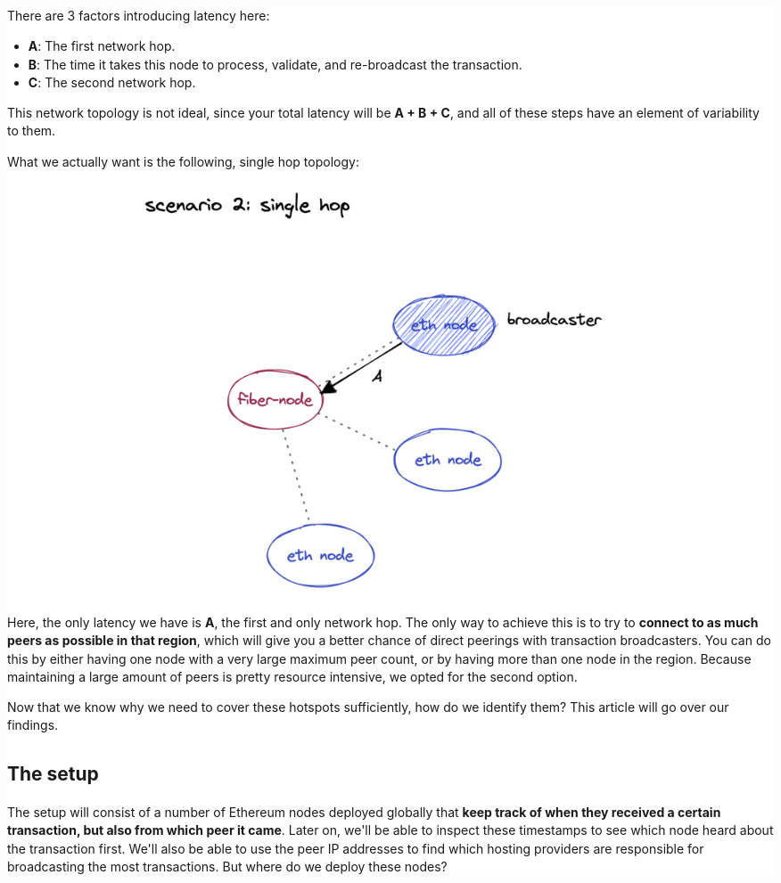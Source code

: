 There are 3 factors introducing latency here:
* **A**: The first network hop.
* **B**: The time it takes this node to process, validate, and re-broadcast the transaction.
* **C**: The second network hop.

This network topology is not ideal, since your total latency will be **A + B + C**, and all of these steps
have an element of variability to them.

What we actually want is the following, single hop topology:

![](./1-hop-setup.png)

Here, the only latency we have is **A**, the first and only network hop. The only way to achieve this is to try
to **connect to as much peers as possible in that region**, which will give you a better chance of direct peerings
with transaction broadcasters. You can do this by either having one node with a very large maximum peer count, or by having more
than one node in the region. Because maintaining a large amount of peers is pretty resource intensive, we opted
for the second option.

Now that we know why we need to cover these hotspots sufficiently, how do we identify them?
This article will go over our findings.

## The setup
The setup will consist of a number of Ethereum nodes deployed globally that **keep track of when they received a certain transaction, but also from which peer it came**. 
Later on, we'll be able to inspect these timestamps to see which node heard about the transaction first. 
We'll also be able to use the peer IP addresses to find which hosting providers are responsible for broadcasting
the most transactions. But where do we deploy these nodes?
